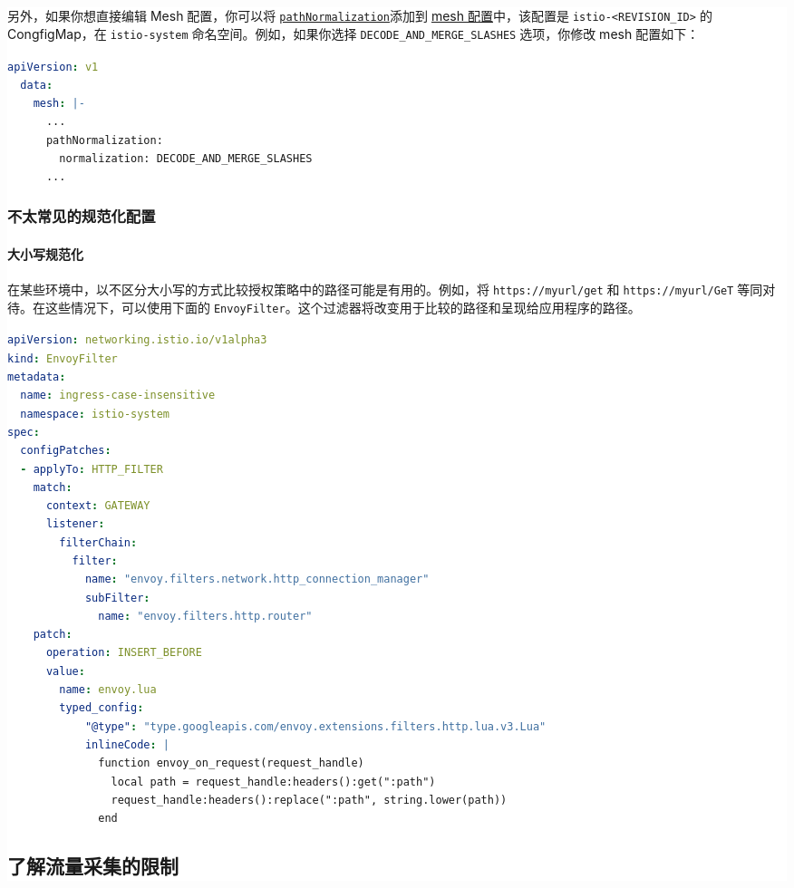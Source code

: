 另外，如果你想直接编辑 Mesh 配置，你可以将 [`pathNormalization`](https://istio.io/latest/docs/reference/config/istio.mesh.v1alpha1/#MeshConfig-ProxyPathNormalization)添加到 [mesh 配置](https://istio.io/latest/docs/reference/config/istio.mesh.v1alpha1/)中，该配置是 `istio-<REVISION_ID>` 的 CongfigMap，在 `istio-system` 命名空间。例如，如果你选择 `DECODE_AND_MERGE_SLASHES` 选项，你修改 mesh 配置如下：

```yaml
apiVersion: v1
  data:
    mesh: |-
      ...
      pathNormalization:
        normalization: DECODE_AND_MERGE_SLASHES
      ...      
```

### 不太常见的规范化配置

#### 大小写规范化

在某些环境中，以不区分大小写的方式比较授权策略中的路径可能是有用的。例如，将 `https://myurl/get` 和 `https://myurl/GeT` 等同对待。在这些情况下，可以使用下面的 `EnvoyFilter`。这个过滤器将改变用于比较的路径和呈现给应用程序的路径。

```yaml
apiVersion: networking.istio.io/v1alpha3
kind: EnvoyFilter
metadata:
  name: ingress-case-insensitive
  namespace: istio-system
spec:
  configPatches:
  - applyTo: HTTP_FILTER
    match:
      context: GATEWAY
      listener:
        filterChain:
          filter:
            name: "envoy.filters.network.http_connection_manager"
            subFilter:
              name: "envoy.filters.http.router"
    patch:
      operation: INSERT_BEFORE
      value:
        name: envoy.lua
        typed_config:
            "@type": "type.googleapis.com/envoy.extensions.filters.http.lua.v3.Lua"
            inlineCode: |
              function envoy_on_request(request_handle)
                local path = request_handle:headers():get(":path")
                request_handle:headers():replace(":path", string.lower(path))
              end              
```

## 了解流量采集的限制
